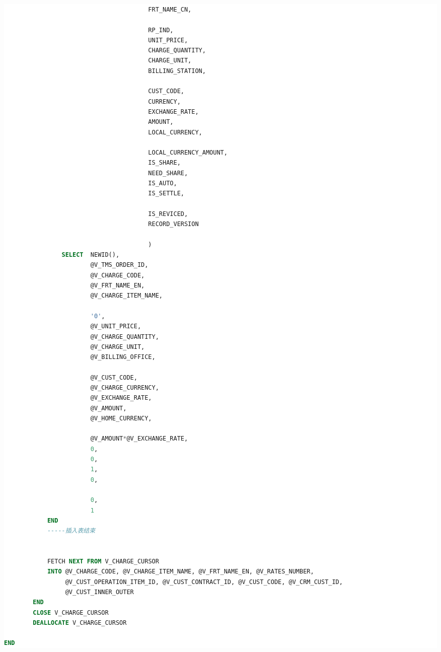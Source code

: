 ```sql
										FRT_NAME_CN,

										RP_IND,
										UNIT_PRICE,
										CHARGE_QUANTITY,
										CHARGE_UNIT,
										BILLING_STATION,

										CUST_CODE,
										CURRENCY,
										EXCHANGE_RATE,
										AMOUNT,
										LOCAL_CURRENCY,

										LOCAL_CURRENCY_AMOUNT,
										IS_SHARE,
										NEED_SHARE,
										IS_AUTO,
										IS_SETTLE,

										IS_REVICED,
										RECORD_VERSION

										)
				SELECT	NEWID(),
						@V_TMS_ORDER_ID,
						@V_CHARGE_CODE,
						@V_FRT_NAME_EN,
						@V_CHARGE_ITEM_NAME,

						'0',
						@V_UNIT_PRICE,
						@V_CHARGE_QUANTITY,
						@V_CHARGE_UNIT,
						@V_BILLING_OFFICE,

						@V_CUST_CODE,	
						@V_CHARGE_CURRENCY,
						@V_EXCHANGE_RATE,
						@V_AMOUNT,
						@V_HOME_CURRENCY,

						@V_AMOUNT*@V_EXCHANGE_RATE,
						0,
						0,
						1,
						0,

						0,		
						1
			END
			-----插入表结束		


			FETCH NEXT FROM V_CHARGE_CURSOR 
			INTO @V_CHARGE_CODE, @V_CHARGE_ITEM_NAME, @V_FRT_NAME_EN, @V_RATES_NUMBER, 
				 @V_CUST_OPERATION_ITEM_ID, @V_CUST_CONTRACT_ID, @V_CUST_CODE, @V_CRM_CUST_ID,
				 @V_CUST_INNER_OUTER
		END
		CLOSE V_CHARGE_CURSOR
		DEALLOCATE V_CHARGE_CURSOR

END
```